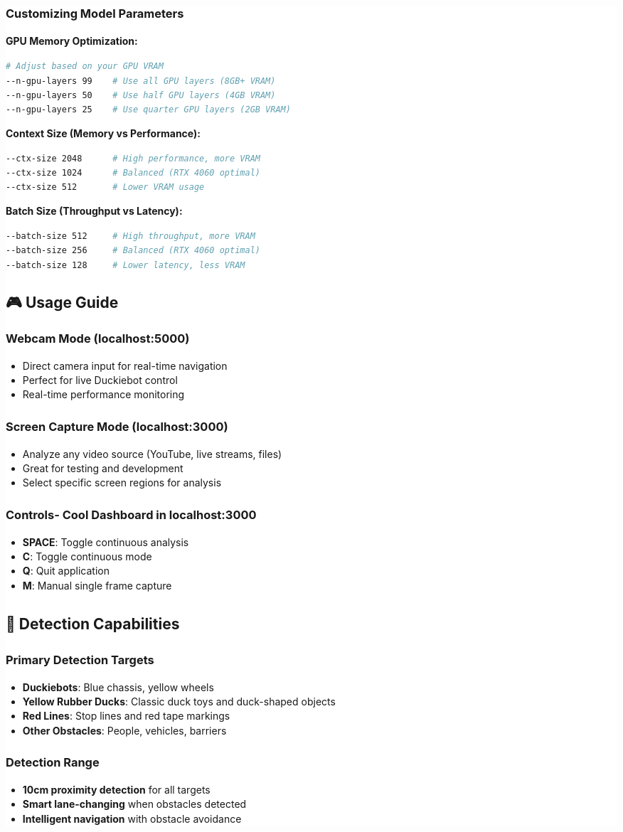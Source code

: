 ### **Customizing Model Parameters**

**GPU Memory Optimization:**
```bash
# Adjust based on your GPU VRAM
--n-gpu-layers 99    # Use all GPU layers (8GB+ VRAM)
--n-gpu-layers 50    # Use half GPU layers (4GB VRAM)
--n-gpu-layers 25    # Use quarter GPU layers (2GB VRAM)
```

**Context Size (Memory vs Performance):**
```bash
--ctx-size 2048      # High performance, more VRAM
--ctx-size 1024      # Balanced (RTX 4060 optimal)
--ctx-size 512       # Lower VRAM usage
```

**Batch Size (Throughput vs Latency):**
```bash
--batch-size 512     # High throughput, more VRAM
--batch-size 256     # Balanced (RTX 4060 optimal)
--batch-size 128     # Lower latency, less VRAM
```

## 🎮 **Usage Guide**

### **Webcam Mode (localhost:5000)**
- Direct camera input for real-time navigation
- Perfect for live Duckiebot control
- Real-time performance monitoring

### **Screen Capture Mode (localhost:3000)**
- Analyze any video source (YouTube, live streams, files)
- Great for testing and development
- Select specific screen regions for analysis

### **Controls- Cool Dashboard in localhost:3000**
- **SPACE**: Toggle continuous analysis
- **C**: Toggle continuous mode
- **Q**: Quit application
- **M**: Manual single frame capture

## 🦆 **Detection Capabilities**

### **Primary Detection Targets**
- **Duckiebots**: Blue chassis, yellow wheels
- **Yellow Rubber Ducks**: Classic duck toys and duck-shaped objects
- **Red Lines**: Stop lines and red tape markings
- **Other Obstacles**: People, vehicles, barriers

### **Detection Range**
- **10cm proximity detection** for all targets
- **Smart lane-changing** when obstacles detected
- **Intelligent navigation** with obstacle avoidance
